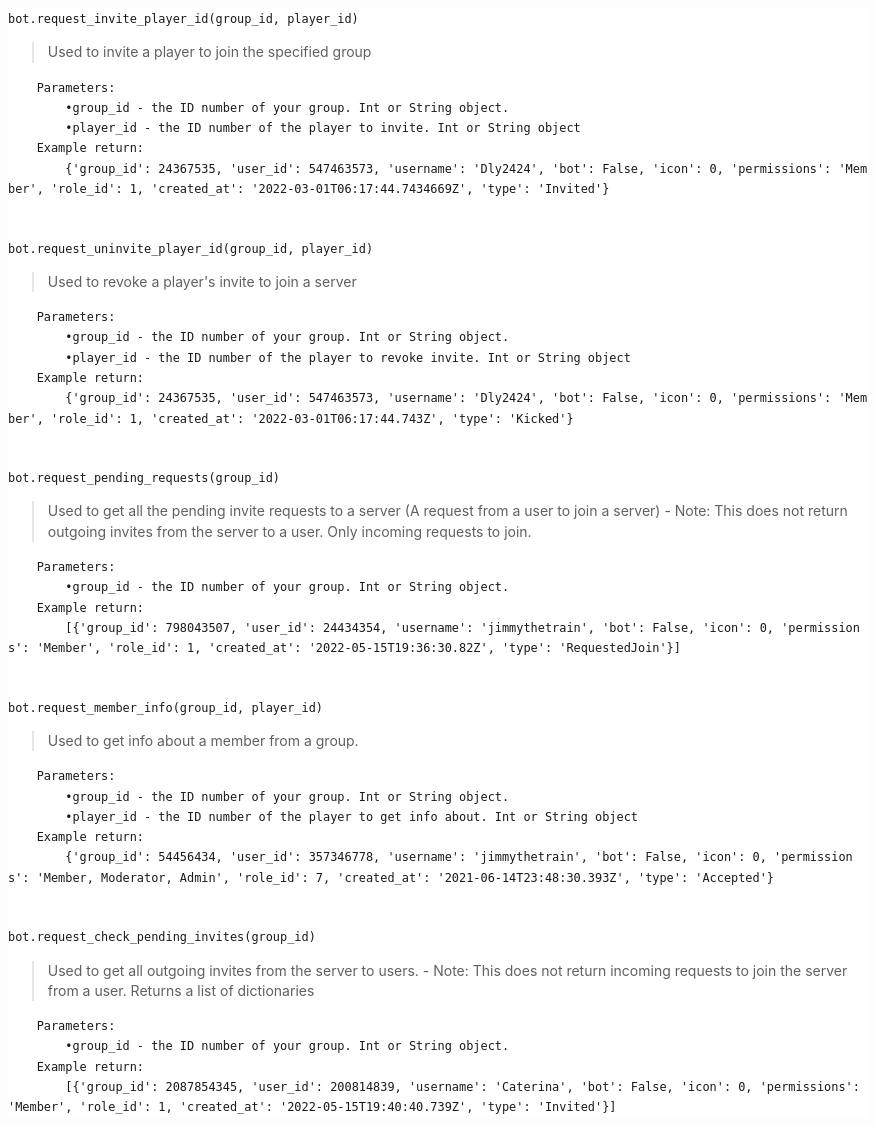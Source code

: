 `bot.request_invite_player_id(group_id, player_id)`
> Used to invite a player to join the specified group
```
    Parameters:
        •group_id - the ID number of your group. Int or String object.
        •player_id - the ID number of the player to invite. Int or String object
    Example return:
        {'group_id': 24367535, 'user_id': 547463573, 'username': 'Dly2424', 'bot': False, 'icon': 0, 'permissions': 'Member', 'role_id': 1, 'created_at': '2022-03-01T06:17:44.7434669Z', 'type': 'Invited'}
```
#
#
`bot.request_uninvite_player_id(group_id, player_id)`
> Used to revoke a player's invite to join a server
```
    Parameters:
        •group_id - the ID number of your group. Int or String object.
        •player_id - the ID number of the player to revoke invite. Int or String object
    Example return:
        {'group_id': 24367535, 'user_id': 547463573, 'username': 'Dly2424', 'bot': False, 'icon': 0, 'permissions': 'Member', 'role_id': 1, 'created_at': '2022-03-01T06:17:44.743Z', 'type': 'Kicked'}
```
#
#
`bot.request_pending_requests(group_id)`
> Used to get all the pending invite requests to a server (A request from a user to join a server) - Note: This does not return outgoing invites from the server to a user. Only incoming requests to join.
```
    Parameters:
        •group_id - the ID number of your group. Int or String object.
    Example return:
        [{'group_id': 798043507, 'user_id': 24434354, 'username': 'jimmythetrain', 'bot': False, 'icon': 0, 'permissions': 'Member', 'role_id': 1, 'created_at': '2022-05-15T19:36:30.82Z', 'type': 'RequestedJoin'}]

```
#
#
`bot.request_member_info(group_id, player_id)`
> Used to get info about a member from a group.
```
    Parameters:
        •group_id - the ID number of your group. Int or String object.
        •player_id - the ID number of the player to get info about. Int or String object
    Example return:
        {'group_id': 54456434, 'user_id': 357346778, 'username': 'jimmythetrain', 'bot': False, 'icon': 0, 'permissions': 'Member, Moderator, Admin', 'role_id': 7, 'created_at': '2021-06-14T23:48:30.393Z', 'type': 'Accepted'}
```
#
#
`bot.request_check_pending_invites(group_id)`
> Used to get all outgoing invites from the server to users. - Note: This does not return incoming requests to join the server from a user. Returns a list of dictionaries
```
    Parameters:
        •group_id - the ID number of your group. Int or String object.
    Example return:
        [{'group_id': 2087854345, 'user_id': 200814839, 'username': 'Caterina', 'bot': False, 'icon': 0, 'permissions': 'Member', 'role_id': 1, 'created_at': '2022-05-15T19:40:40.739Z', 'type': 'Invited'}]
```
#
#